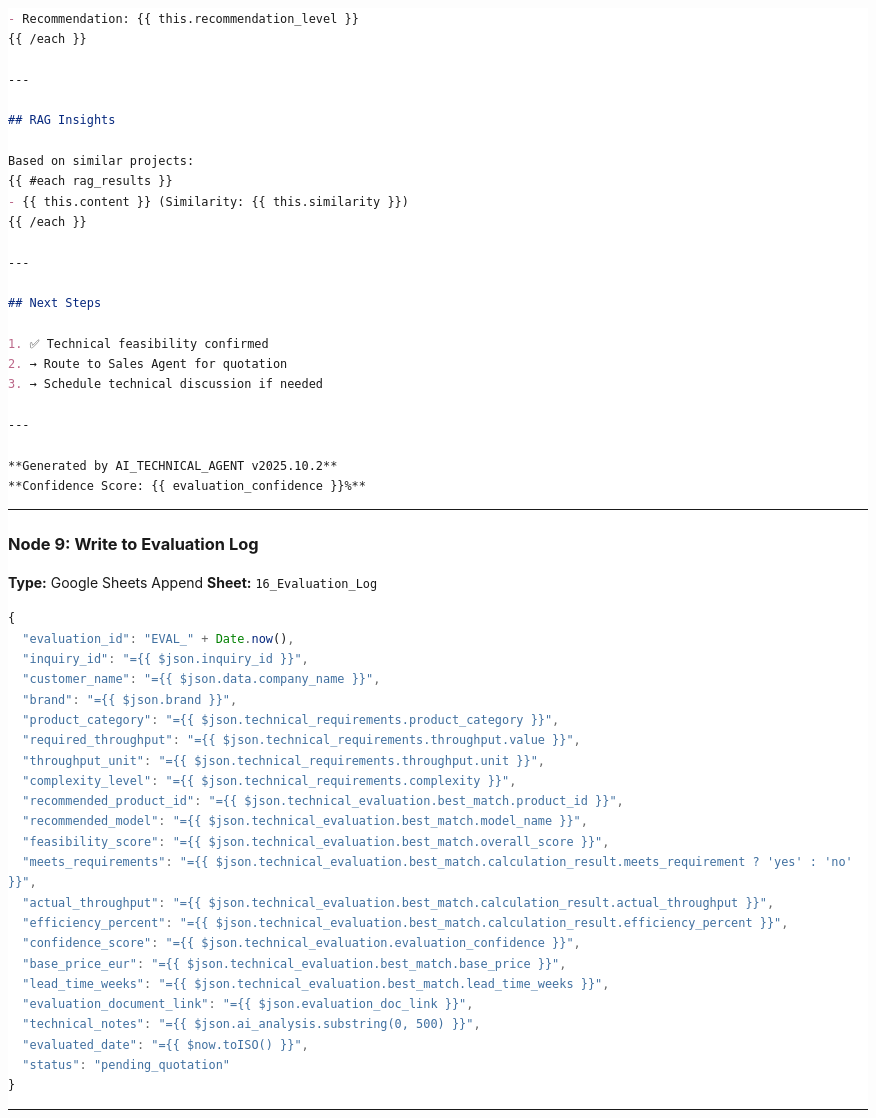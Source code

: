```markdown
- Recommendation: {{ this.recommendation_level }}
{{ /each }}

---

## RAG Insights

Based on similar projects:
{{ #each rag_results }}
- {{ this.content }} (Similarity: {{ this.similarity }})
{{ /each }}

---

## Next Steps

1. ✅ Technical feasibility confirmed
2. → Route to Sales Agent for quotation
3. → Schedule technical discussion if needed

---

**Generated by AI_TECHNICAL_AGENT v2025.10.2**
**Confidence Score: {{ evaluation_confidence }}%**
```

---

### Node 9: Write to Evaluation Log

**Type:** Google Sheets Append
**Sheet:** `16_Evaluation_Log`

```javascript
{
  "evaluation_id": "EVAL_" + Date.now(),
  "inquiry_id": "={{ $json.inquiry_id }}",
  "customer_name": "={{ $json.data.company_name }}",
  "brand": "={{ $json.brand }}",
  "product_category": "={{ $json.technical_requirements.product_category }}",
  "required_throughput": "={{ $json.technical_requirements.throughput.value }}",
  "throughput_unit": "={{ $json.technical_requirements.throughput.unit }}",
  "complexity_level": "={{ $json.technical_requirements.complexity }}",
  "recommended_product_id": "={{ $json.technical_evaluation.best_match.product_id }}",
  "recommended_model": "={{ $json.technical_evaluation.best_match.model_name }}",
  "feasibility_score": "={{ $json.technical_evaluation.best_match.overall_score }}",
  "meets_requirements": "={{ $json.technical_evaluation.best_match.calculation_result.meets_requirement ? 'yes' : 'no' }}",
  "actual_throughput": "={{ $json.technical_evaluation.best_match.calculation_result.actual_throughput }}",
  "efficiency_percent": "={{ $json.technical_evaluation.best_match.calculation_result.efficiency_percent }}",
  "confidence_score": "={{ $json.technical_evaluation.evaluation_confidence }}",
  "base_price_eur": "={{ $json.technical_evaluation.best_match.base_price }}",
  "lead_time_weeks": "={{ $json.technical_evaluation.best_match.lead_time_weeks }}",
  "evaluation_document_link": "={{ $json.evaluation_doc_link }}",
  "technical_notes": "={{ $json.ai_analysis.substring(0, 500) }}",
  "evaluated_date": "={{ $now.toISO() }}",
  "status": "pending_quotation"
}
```

---